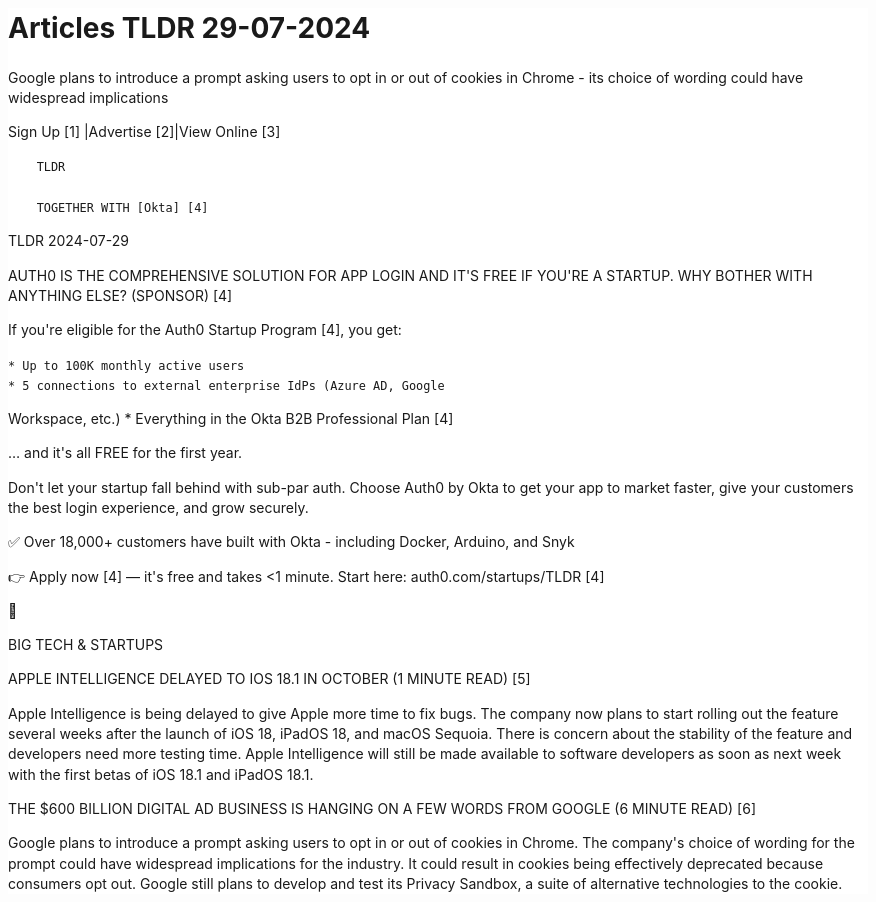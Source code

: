 # Articles TLDR 29-07-2024

Google plans to introduce a prompt asking users to opt in or out of
cookies in Chrome - its choice of wording could have widespread
implications  

 Sign Up [1] |Advertise [2]|View Online [3] 

		TLDR

		TOGETHER WITH [Okta] [4]

TLDR 2024-07-29

 AUTH0 IS THE COMPREHENSIVE SOLUTION FOR APP LOGIN AND IT'S FREE IF
YOU'RE A STARTUP. WHY BOTHER WITH ANYTHING ELSE? (SPONSOR) [4] 

 If you're eligible for the Auth0 Startup Program [4], you get:

 	* Up to 100K monthly active users
 	* 5 connections to external enterprise IdPs (Azure AD, Google
Workspace, etc.)
 	* Everything in the Okta B2B Professional Plan [4]

… and it's all FREE for the first year.

Don't let your startup fall behind with sub-par auth. Choose Auth0 by
Okta to get your app to market faster, give your customers the best
login experience, and grow securely.

✅ Over 18,000+ customers have built with Okta - including Docker,
Arduino, and Snyk

👉 Apply now [4] — it's free and takes <1 minute. Start here:
auth0.com/startups/TLDR [4]

📱 

BIG TECH & STARTUPS

 APPLE INTELLIGENCE DELAYED TO IOS 18.1 IN OCTOBER (1 MINUTE READ) [5]


 Apple Intelligence is being delayed to give Apple more time to fix
bugs. The company now plans to start rolling out the feature several
weeks after the launch of iOS 18, iPadOS 18, and macOS Sequoia. There
is concern about the stability of the feature and developers need more
testing time. Apple Intelligence will still be made available to
software developers as soon as next week with the first betas of iOS
18.1 and iPadOS 18.1. 

 THE $600 BILLION DIGITAL AD BUSINESS IS HANGING ON A FEW WORDS FROM
GOOGLE (6 MINUTE READ) [6] 

 Google plans to introduce a prompt asking users to opt in or out of
cookies in Chrome. The company's choice of wording for the prompt
could have widespread implications for the industry. It could result
in cookies being effectively deprecated because consumers opt out.
Google still plans to develop and test its Privacy Sandbox, a suite of
alternative technologies to the cookie. 
